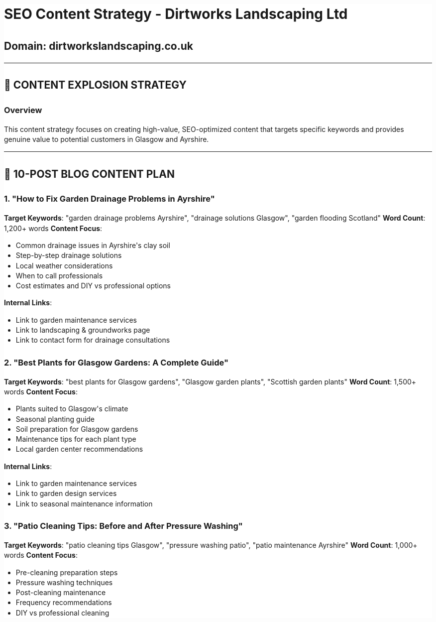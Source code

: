 # SEO Content Strategy - Dirtworks Landscaping Ltd
## Domain: dirtworkslandscaping.co.uk

---

## 📝 CONTENT EXPLOSION STRATEGY

### Overview
This content strategy focuses on creating high-value, SEO-optimized content that targets specific keywords and provides genuine value to potential customers in Glasgow and Ayrshire.

---

## 🎯 10-POST BLOG CONTENT PLAN

### 1. "How to Fix Garden Drainage Problems in Ayrshire"
**Target Keywords**: "garden drainage problems Ayrshire", "drainage solutions Glasgow", "garden flooding Scotland"
**Word Count**: 1,200+ words
**Content Focus**:
- Common drainage issues in Ayrshire's clay soil
- Step-by-step drainage solutions
- Local weather considerations
- When to call professionals
- Cost estimates and DIY vs professional options

**Internal Links**:
- Link to garden maintenance services
- Link to landscaping & groundworks page
- Link to contact form for drainage consultations

### 2. "Best Plants for Glasgow Gardens: A Complete Guide"
**Target Keywords**: "best plants for Glasgow gardens", "Glasgow garden plants", "Scottish garden plants"
**Word Count**: 1,500+ words
**Content Focus**:
- Plants suited to Glasgow's climate
- Seasonal planting guide
- Soil preparation for Glasgow gardens
- Maintenance tips for each plant type
- Local garden center recommendations

**Internal Links**:
- Link to garden maintenance services
- Link to garden design services
- Link to seasonal maintenance information

### 3. "Patio Cleaning Tips: Before and After Pressure Washing"
**Target Keywords**: "patio cleaning tips Glasgow", "pressure washing patio", "patio maintenance Ayrshire"
**Word Count**: 1,000+ words
**Content Focus**:
- Pre-cleaning preparation steps
- Pressure washing techniques
- Post-cleaning maintenance
- Frequency recommendations
- DIY vs professional cleaning
